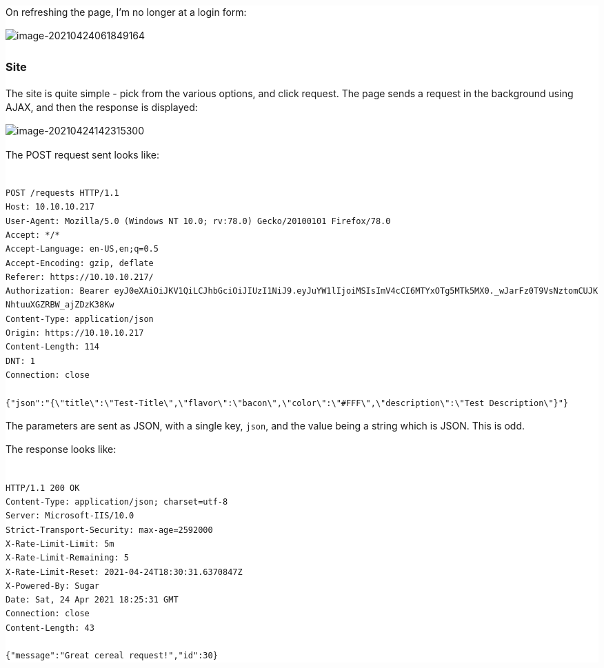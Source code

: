 On refreshing the page, I’m no longer at a login form:

![image-20210424061849164](https://0xdfimages.gitlab.io/img/image-20210424061849164.png)

### Site

The site is quite simple - pick from the various options, and click request. The page sends a request in the background using AJAX, and then the response is displayed:

![image-20210424142315300](https://0xdfimages.gitlab.io/img/image-20210424142315300.png)

The POST request sent looks like:

```

POST /requests HTTP/1.1
Host: 10.10.10.217
User-Agent: Mozilla/5.0 (Windows NT 10.0; rv:78.0) Gecko/20100101 Firefox/78.0
Accept: */*
Accept-Language: en-US,en;q=0.5
Accept-Encoding: gzip, deflate
Referer: https://10.10.10.217/
Authorization: Bearer eyJ0eXAiOiJKV1QiLCJhbGciOiJIUzI1NiJ9.eyJuYW1lIjoiMSIsImV4cCI6MTYxOTg5MTk5MX0._wJarFz0T9VsNztomCUJKNhtuuXGZRBW_ajZDzK38Kw
Content-Type: application/json
Origin: https://10.10.10.217
Content-Length: 114
DNT: 1
Connection: close

{"json":"{\"title\":\"Test-Title\",\"flavor\":\"bacon\",\"color\":\"#FFF\",\"description\":\"Test Description\"}"}

```

The parameters are sent as JSON, with a single key, `json`, and the value being a string which is JSON. This is odd.

The response looks like:

```

HTTP/1.1 200 OK
Content-Type: application/json; charset=utf-8
Server: Microsoft-IIS/10.0
Strict-Transport-Security: max-age=2592000
X-Rate-Limit-Limit: 5m
X-Rate-Limit-Remaining: 5
X-Rate-Limit-Reset: 2021-04-24T18:30:31.6370847Z
X-Powered-By: Sugar
Date: Sat, 24 Apr 2021 18:25:31 GMT
Connection: close
Content-Length: 43

{"message":"Great cereal request!","id":30}

```
